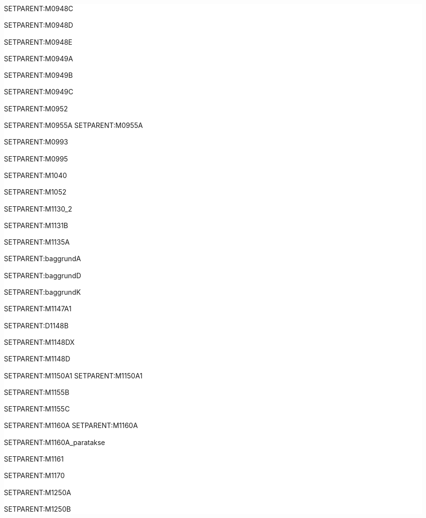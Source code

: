 SETPARENT:M0948C

SETPARENT:M0948D

SETPARENT:M0948E

SETPARENT:M0949A

SETPARENT:M0949B

SETPARENT:M0949C

SETPARENT:M0952

SETPARENT:M0955A
SETPARENT:M0955A

SETPARENT:M0993

SETPARENT:M0995

SETPARENT:M1040

SETPARENT:M1052

SETPARENT:M1130_2

SETPARENT:M1131B

SETPARENT:M1135A

SETPARENT:baggrundA

SETPARENT:baggrundD

SETPARENT:baggrundK

SETPARENT:M1147A1

SETPARENT:D1148B

SETPARENT:M1148DX

SETPARENT:M1148D

SETPARENT:M1150A1
SETPARENT:M1150A1

SETPARENT:M1155B

SETPARENT:M1155C

SETPARENT:M1160A
SETPARENT:M1160A

SETPARENT:M1160A_paratakse

SETPARENT:M1161

SETPARENT:M1170

SETPARENT:M1250A

SETPARENT:M1250B
